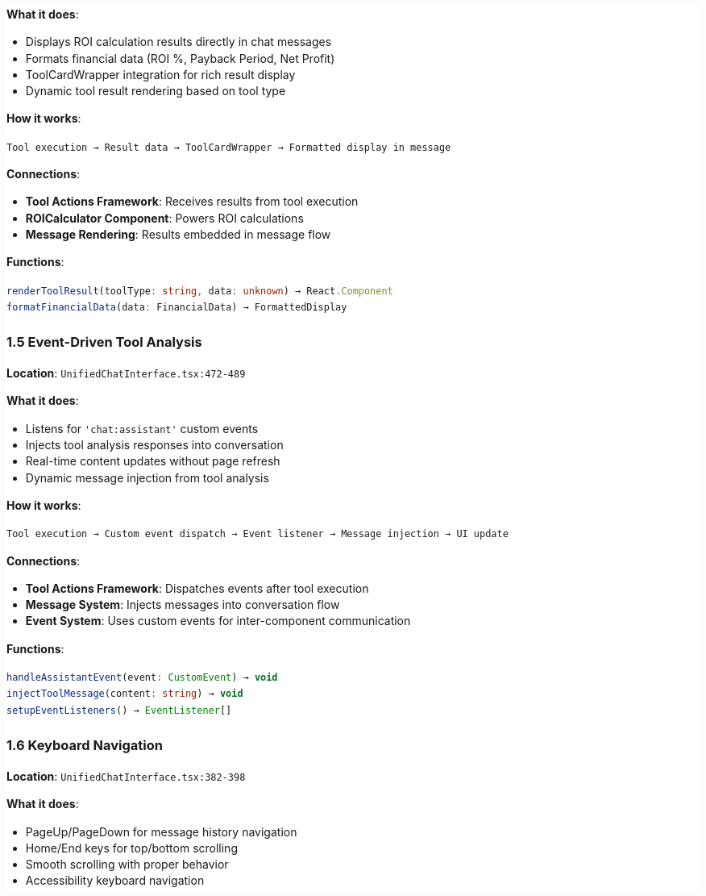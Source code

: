 **What it does**:
- Displays ROI calculation results directly in chat messages
- Formats financial data (ROI %, Payback Period, Net Profit)
- ToolCardWrapper integration for rich result display
- Dynamic tool result rendering based on tool type

**How it works**:
```
Tool execution → Result data → ToolCardWrapper → Formatted display in message
```

**Connections**:
- **Tool Actions Framework**: Receives results from tool execution
- **ROICalculator Component**: Powers ROI calculations
- **Message Rendering**: Results embedded in message flow

**Functions**:
```typescript
renderToolResult(toolType: string, data: unknown) → React.Component
formatFinancialData(data: FinancialData) → FormattedDisplay
```

### **1.5 Event-Driven Tool Analysis**
**Location**: `UnifiedChatInterface.tsx:472-489`

**What it does**:
- Listens for `'chat:assistant'` custom events
- Injects tool analysis responses into conversation
- Real-time content updates without page refresh
- Dynamic message injection from tool analysis

**How it works**:
```
Tool execution → Custom event dispatch → Event listener → Message injection → UI update
```

**Connections**:
- **Tool Actions Framework**: Dispatches events after tool execution
- **Message System**: Injects messages into conversation flow
- **Event System**: Uses custom events for inter-component communication

**Functions**:
```typescript
handleAssistantEvent(event: CustomEvent) → void
injectToolMessage(content: string) → void
setupEventListeners() → EventListener[]
```

### **1.6 Keyboard Navigation**
**Location**: `UnifiedChatInterface.tsx:382-398`

**What it does**:
- PageUp/PageDown for message history navigation
- Home/End keys for top/bottom scrolling
- Smooth scrolling with proper behavior
- Accessibility keyboard navigation
